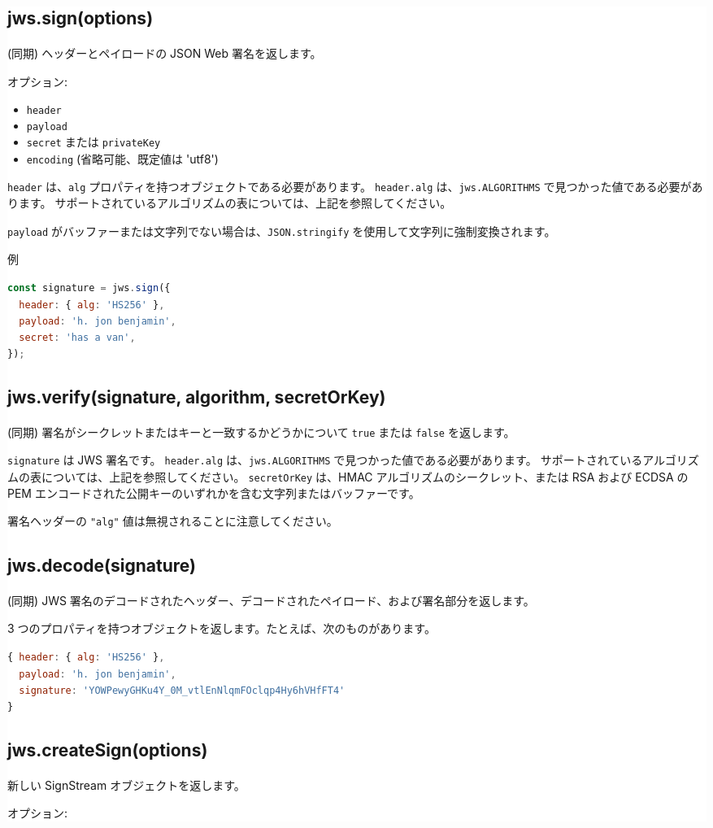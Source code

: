 ## <a name="jwssignoptions"></a>jws.sign(options)

(同期) ヘッダーとペイロードの JSON Web 署名を返します。

オプション:

* `header`
* `payload`
* `secret` または `privateKey`
* `encoding` (省略可能、既定値は 'utf8')

`header` は、`alg` プロパティを持つオブジェクトである必要があります。 `header.alg` は、`jws.ALGORITHMS` で見つかった値である必要があります。 サポートされているアルゴリズムの表については、上記を参照してください。

`payload` がバッファーまたは文字列でない場合は、`JSON.stringify` を使用して文字列に強制変換されます。

例

```js
const signature = jws.sign({
  header: { alg: 'HS256' },
  payload: 'h. jon benjamin',
  secret: 'has a van',
});
```

## <a name="jwsverifysignature-algorithm-secretorkey"></a>jws.verify(signature, algorithm, secretOrKey)

(同期) 署名がシークレットまたはキーと一致するかどうかについて `true` または `false` を返します。

`signature` は JWS 署名です。 `header.alg` は、`jws.ALGORITHMS` で見つかった値である必要があります。
サポートされているアルゴリズムの表については、上記を参照してください。 `secretOrKey` は、HMAC アルゴリズムのシークレット、または RSA および ECDSA の PEM エンコードされた公開キーのいずれかを含む文字列またはバッファーです。

署名ヘッダーの `"alg"` 値は無視されることに注意してください。


## <a name="jwsdecodesignature"></a>jws.decode(signature)

(同期) JWS 署名のデコードされたヘッダー、デコードされたペイロード、および署名部分を返します。

3 つのプロパティを持つオブジェクトを返します。たとえば、次のものがあります。
```js
{ header: { alg: 'HS256' },
  payload: 'h. jon benjamin',
  signature: 'YOWPewyGHKu4Y_0M_vtlEnNlqmFOclqp4Hy6hVHfFT4'
}
```

## <a name="jwscreatesignoptions"></a>jws.createSign(options)

新しい SignStream オブジェクトを返します。

オプション:
